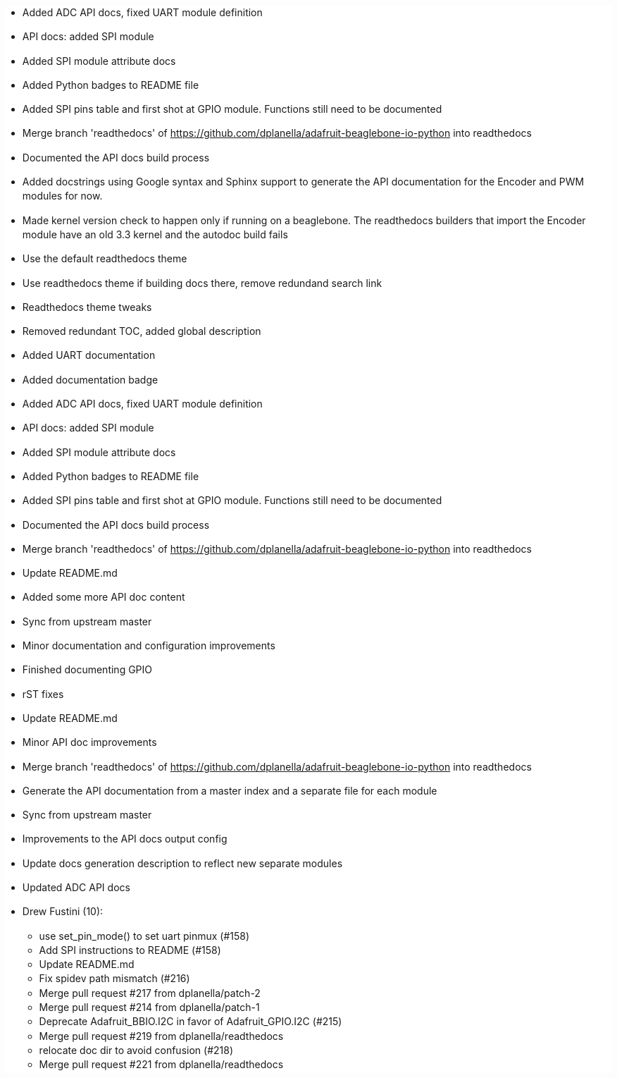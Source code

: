  * Added ADC API docs, fixed UART module definition
  * API docs: added SPI module
  * Added SPI module attribute docs
  * Added Python badges to README file
  * Added SPI pins table and first shot at GPIO module. Functions still need to be documented
  * Merge branch 'readthedocs' of https://github.com/dplanella/adafruit-beaglebone-io-python into readthedocs
  * Documented the API docs build process
  * Added docstrings using Google syntax and Sphinx support to generate the API documentation for the Encoder and PWM modules for now.
  * Made kernel version check to happen only if running on a beaglebone. The readthedocs builders that import the Encoder module have an old 3.3 kernel and the autodoc build fails
  * Use the default readthedocs theme
  * Use readthedocs theme if building docs there, remove redundand search link
  * Readthedocs theme tweaks
  * Removed redundant TOC, added global description
  * Added UART documentation
  * Added documentation badge
  * Added ADC API docs, fixed UART module definition
  * API docs: added SPI module
  * Added SPI module attribute docs
  * Added Python badges to README file
  * Added SPI pins table and first shot at GPIO module. Functions still need to be documented
  * Documented the API docs build process
  * Merge branch 'readthedocs' of https://github.com/dplanella/adafruit-beaglebone-io-python into readthedocs
  * Update README.md
  * Added some more API doc content
  * Sync from upstream master
  * Minor documentation and configuration improvements
  * Finished documenting GPIO
  * rST fixes
  * Update README.md
  * Minor API doc improvements
  * Merge branch 'readthedocs' of https://github.com/dplanella/adafruit-beaglebone-io-python into readthedocs
  * Generate the API documentation from a master index and a separate file for each module
  * Sync from upstream master
  * Improvements to the API docs output config
  * Update docs generation description to reflect new separate modules
  * Updated ADC API docs

* Drew Fustini (10):
  * use set_pin_mode() to set uart pinmux (#158)
  * Add SPI instructions to README (#158)
  * Update README.md
  * Fix spidev path mismatch (#216)
  * Merge pull request #217 from dplanella/patch-2
  * Merge pull request #214 from dplanella/patch-1
  * Deprecate Adafruit_BBIO.I2C in favor of Adafruit_GPIO.I2C (#215)
  * Merge pull request #219 from dplanella/readthedocs
  * relocate doc dir to avoid confusion (#218)
  * Merge pull request #221 from dplanella/readthedocs
